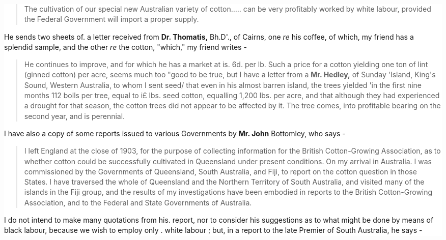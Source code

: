   >The cultivation of our special new Australian variety of cotton..... can be very profitably worked by white labour, provided the Federal Government will import a proper supply. 

He sends two sheets of. a letter received from  **Dr. Thomatis,**  Bh.D'., of Cairns, one  *re*  his coffee, of which, my friend has a splendid sample, and the other  *re*  the cotton, "which," my friend writes - 

  >He continues to improve, and for which he has a market at is. 6d. per lb. Such a price for a cotton yielding one ton of lint (ginned cotton) per acre, seems much too "good to be true, but I have a letter from a  **Mr. Hedley,**  of Sunday 'Island, King's Sound, Western Australia, to whom I sent seed/ that even in his almost barren island, the trees yielded 'in the first nine months 112 bolls per tree, equal to i£ lbs. seed cotton, equalling 1,200 lbs. per acre, and that although they had experienced a drought for that season, the cotton trees did not appear to be affected by it. The tree comes, into profitable bearing on the second year, and is perennial. 

I have also a copy of some reports issued to various Governments by  **Mr. John**  Bottomley, who says - 

  >I left England at the close of 1903, for the purpose of collecting information for the British Cotton-Growing Association, as to whether cotton could be successfully cultivated in Queensland under present conditions. On my arrival in Australia. I was commissioned by the Governments of Queensland, South Australia, and Fiji, to report on the cotton question in those States. I have traversed the whole of Queensland and the Northern Territory of South Australia, and visited  many  of the islands in the Fiji group, and the results of my investigations have been embodied in reports to the British Cotton-Growing Association, and to the Federal and State Governments of Australia. 

I do not intend to make many quotations from his. report, nor to consider his suggestions as to what might be done by means of black labour, because we wish to employ only . white labour ; but, in a report to the late Premier of South Australia, he says - 
